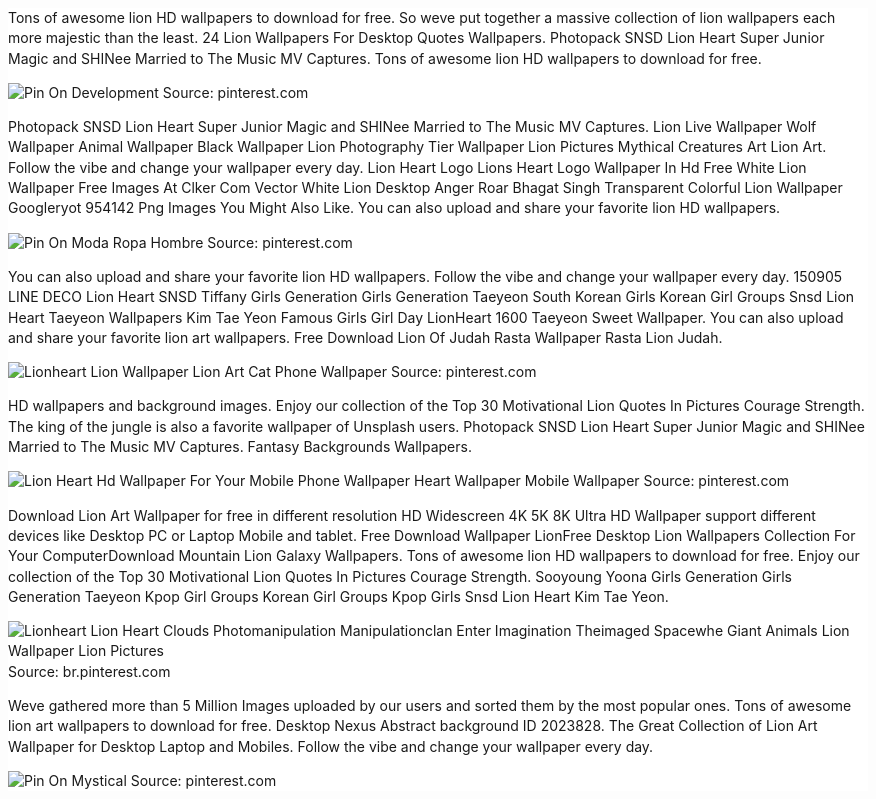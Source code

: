 Tons of awesome lion HD wallpapers to download for free. So weve put together a massive collection of lion wallpapers each more majestic than the least. 24 Lion Wallpapers For Desktop Quotes Wallpapers. Photopack SNSD Lion Heart Super Junior Magic and SHINee Married to The Music MV Captures. Tons of awesome lion HD wallpapers to download for free.

![Pin On Development](https://i.pinimg.com/originals/44/c4/49/44c449f64dd57493e38b2e7a0ef12412.jpg "Pin On Development")
Source: pinterest.com

Photopack SNSD Lion Heart Super Junior Magic and SHINee Married to The Music MV Captures. Lion Live Wallpaper Wolf Wallpaper Animal Wallpaper Black Wallpaper Lion Photography Tier Wallpaper Lion Pictures Mythical Creatures Art Lion Art. Follow the vibe and change your wallpaper every day. Lion Heart Logo Lions Heart Logo Wallpaper In Hd Free White Lion Wallpaper Free Images At Clker Com Vector White Lion Desktop Anger Roar Bhagat Singh Transparent Colorful Lion Wallpaper Googleryot 954142 Png Images You Might Also Like. You can also upload and share your favorite lion HD wallpapers.

![Pin On Moda Ropa Hombre](https://i.pinimg.com/564x/c8/5d/2d/c85d2d9221efff0358e0c9bd5926846c.jpg "Pin On Moda Ropa Hombre")
Source: pinterest.com

You can also upload and share your favorite lion HD wallpapers. Follow the vibe and change your wallpaper every day. 150905 LINE DECO Lion Heart SNSD Tiffany Girls Generation Girls Generation Taeyeon South Korean Girls Korean Girl Groups Snsd Lion Heart Taeyeon Wallpapers Kim Tae Yeon Famous Girls Girl Day LionHeart 1600 Taeyeon Sweet Wallpaper. You can also upload and share your favorite lion art wallpapers. Free Download Lion Of Judah Rasta Wallpaper Rasta Lion Judah.

![Lionheart Lion Wallpaper Lion Art Cat Phone Wallpaper](https://i.pinimg.com/originals/df/be/dd/dfbedd2801d5d4a03e180dd341a1a8c0.jpg "Lionheart Lion Wallpaper Lion Art Cat Phone Wallpaper")
Source: pinterest.com

HD wallpapers and background images. Enjoy our collection of the Top 30 Motivational Lion Quotes In Pictures Courage Strength. The king of the jungle is also a favorite wallpaper of Unsplash users. Photopack SNSD Lion Heart Super Junior Magic and SHINee Married to The Music MV Captures. Fantasy Backgrounds Wallpapers.

![Lion Heart Hd Wallpaper For Your Mobile Phone Wallpaper Heart Wallpaper Mobile Wallpaper](https://i.pinimg.com/originals/76/84/6e/76846e94614c28c062d342d5c73e0f41.png "Lion Heart Hd Wallpaper For Your Mobile Phone Wallpaper Heart Wallpaper Mobile Wallpaper")
Source: pinterest.com

Download Lion Art Wallpaper for free in different resolution HD Widescreen 4K 5K 8K Ultra HD Wallpaper support different devices like Desktop PC or Laptop Mobile and tablet. Free Download Wallpaper LionFree Desktop Lion Wallpapers Collection For Your ComputerDownload Mountain Lion Galaxy Wallpapers. Tons of awesome lion HD wallpapers to download for free. Enjoy our collection of the Top 30 Motivational Lion Quotes In Pictures Courage Strength. Sooyoung Yoona Girls Generation Girls Generation Taeyeon Kpop Girl Groups Korean Girl Groups Kpop Girls Snsd Lion Heart Kim Tae Yeon.

![Lionheart Lion Heart Clouds Photomanipulation Manipulationclan Enter Imagination Theimaged Spacewhe Giant Animals Lion Wallpaper Lion Pictures](https://i.pinimg.com/originals/46/83/1d/46831d0ce9f3805397b31151d04cf6e1.jpg "Lionheart Lion Heart Clouds Photomanipulation Manipulationclan Enter Imagination Theimaged Spacewhe Giant Animals Lion Wallpaper Lion Pictures")
Source: br.pinterest.com

Weve gathered more than 5 Million Images uploaded by our users and sorted them by the most popular ones. Tons of awesome lion art wallpapers to download for free. Desktop Nexus Abstract background ID 2023828. The Great Collection of Lion Art Wallpaper for Desktop Laptop and Mobiles. Follow the vibe and change your wallpaper every day.

![Pin On Mystical](https://i.pinimg.com/736x/b3/3a/73/b33a731f35dd1e997badc226680ee7bf.jpg "Pin On Mystical")
Source: pinterest.com
